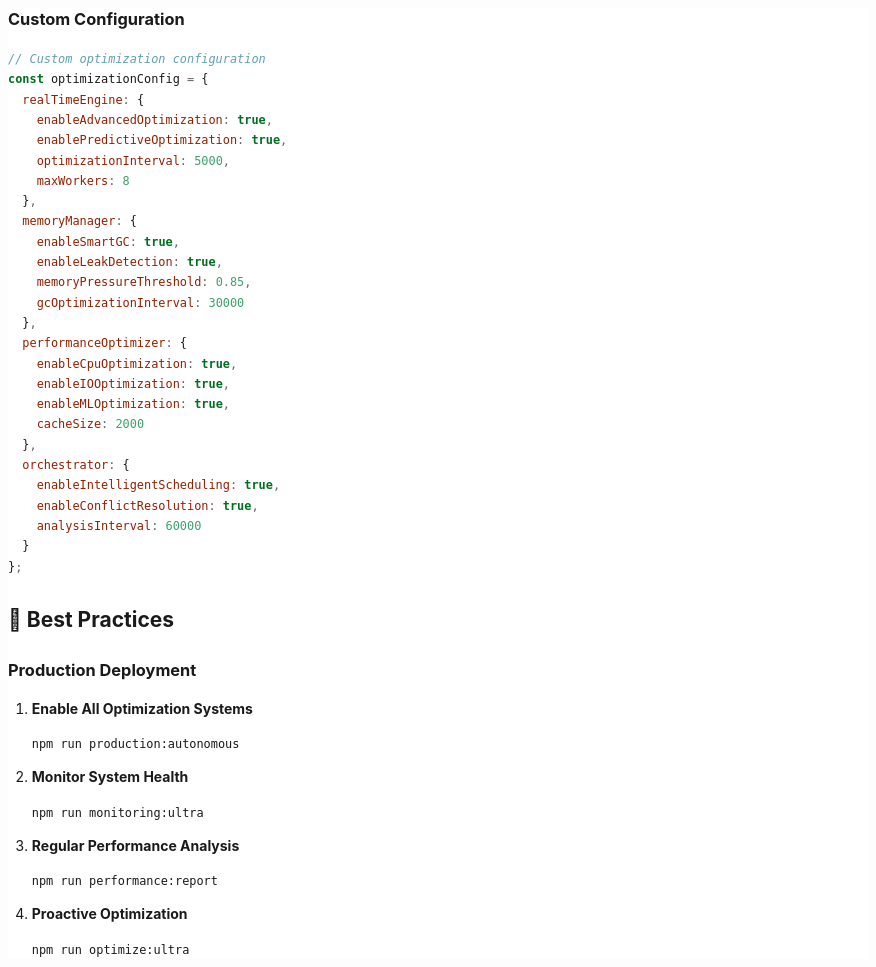 ### Custom Configuration
```javascript
// Custom optimization configuration
const optimizationConfig = {
  realTimeEngine: {
    enableAdvancedOptimization: true,
    enablePredictiveOptimization: true,
    optimizationInterval: 5000,
    maxWorkers: 8
  },
  memoryManager: {
    enableSmartGC: true,
    enableLeakDetection: true,
    memoryPressureThreshold: 0.85,
    gcOptimizationInterval: 30000
  },
  performanceOptimizer: {
    enableCpuOptimization: true,
    enableIOOptimization: true,
    enableMLOptimization: true,
    cacheSize: 2000
  },
  orchestrator: {
    enableIntelligentScheduling: true,
    enableConflictResolution: true,
    analysisInterval: 60000
  }
};
```

## 🎯 Best Practices

### Production Deployment
1. **Enable All Optimization Systems**
   ```bash
   npm run production:autonomous
   ```

2. **Monitor System Health**
   ```bash
   npm run monitoring:ultra
   ```

3. **Regular Performance Analysis**
   ```bash
   npm run performance:report
   ```

4. **Proactive Optimization**
   ```bash
   npm run optimize:ultra
   ```

